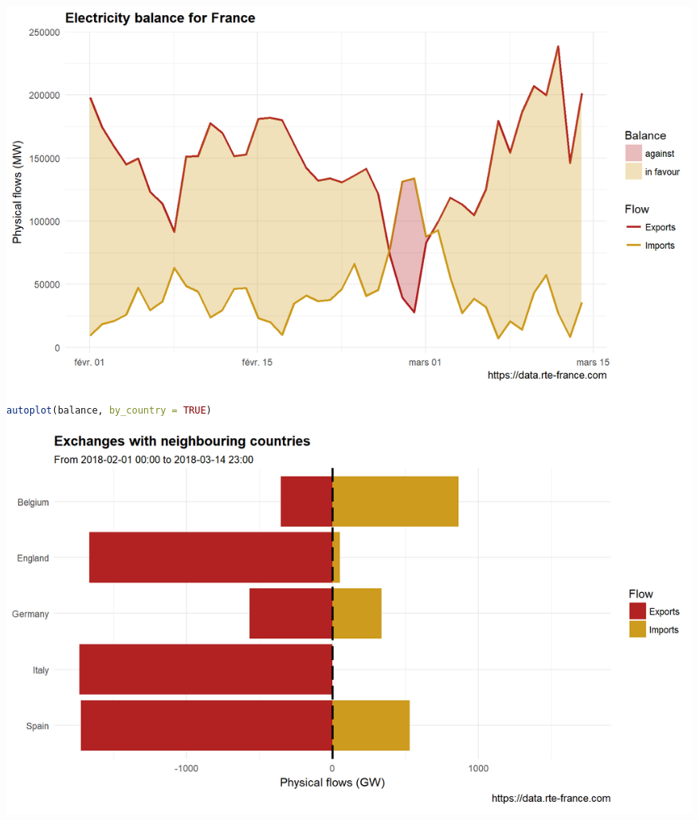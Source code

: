 <img src="images/balance-1.png" width="864" />

``` r
autoplot(balance, by_country = TRUE)
```

<img src="images/balance-2.png" width="864" />

